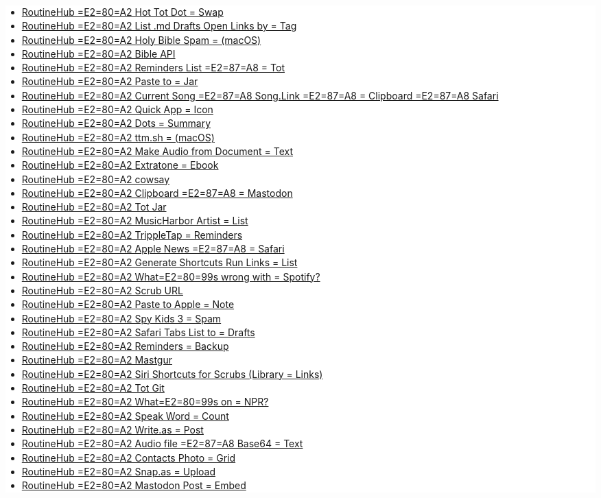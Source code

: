 - [RoutineHub =E2=80=A2 Hot Tot Dot =
Swap](https://routinehub.co/shortcut/11457)
- [RoutineHub =E2=80=A2 List .md Drafts Open Links by =
Tag](https://routinehub.co/shortcut/11085)
- [RoutineHub =E2=80=A2 Holy Bible Spam =
(macOS)](https://routinehub.co/shortcut/10924)
- [RoutineHub =E2=80=A2 Bible API](https://routinehub.co/shortcut/12335)
- [RoutineHub =E2=80=A2 Reminders List =E2=87=A8 =
Tot](https://routinehub.co/shortcut/11539)
- [RoutineHub =E2=80=A2 Paste to =
Jar](https://routinehub.co/shortcut/11049)
- [RoutineHub =E2=80=A2 Current Song =E2=87=A8 Song.Link =E2=87=A8 =
Clipboard =E2=87=A8 Safari](https://routinehub.co/shortcut/8940)
- [RoutineHub =E2=80=A2 Quick App =
Icon](https://routinehub.co/shortcut/12777)
- [RoutineHub =E2=80=A2 Dots =
Summary](https://routinehub.co/shortcut/11542)
- [RoutineHub =E2=80=A2 ttm.sh =
(macOS)](https://routinehub.co/shortcut/11377)
- [RoutineHub =E2=80=A2 Make Audio from Document =
Text](https://routinehub.co/shortcut/10028)
- [RoutineHub =E2=80=A2 Extratone =
Ebook](https://routinehub.co/shortcut/11146)
- [RoutineHub =E2=80=A2 cowsay](https://routinehub.co/shortcut/11087)
- [RoutineHub =E2=80=A2 Clipboard =E2=87=A8 =
Mastodon](https://routinehub.co/shortcut/10980)
- [RoutineHub =E2=80=A2 Tot Jar](https://routinehub.co/shortcut/11456)
- [RoutineHub =E2=80=A2 MusicHarbor Artist =
List](https://routinehub.co/shortcut/8935)
- [RoutineHub =E2=80=A2 TrippleTap =
Reminders](https://routinehub.co/shortcut/11038)
- [RoutineHub =E2=80=A2 Apple News =E2=87=A8 =
Safari](https://routinehub.co/shortcut/8690)
- [RoutineHub =E2=80=A2 Generate Shortcuts Run Links =
List](https://routinehub.co/shortcut/11143)
- [RoutineHub =E2=80=A2 What=E2=80=99s wrong with =
Spotify?](https://routinehub.co/shortcut/10402)
- [RoutineHub =E2=80=A2 Scrub URL](https://routinehub.co/shortcut/8783)
- [RoutineHub =E2=80=A2 Paste to Apple =
Note](https://routinehub.co/shortcut/11079)
- [RoutineHub =E2=80=A2 Spy Kids 3 =
Spam](https://routinehub.co/shortcut/10919)
- [RoutineHub =E2=80=A2 Safari Tabs List to =
Drafts](https://routinehub.co/shortcut/11024)
- [RoutineHub =E2=80=A2 Reminders =
Backup](https://routinehub.co/shortcut/10118)
- [RoutineHub =E2=80=A2 Mastgur](https://routinehub.co/shortcut/9781)
- [RoutineHub =E2=80=A2 Siri Shortcuts for Scrubs (Library =
Links)](https://routinehub.co/shortcut/10978)
- [RoutineHub =E2=80=A2 Tot Git](https://routinehub.co/shortcut/11565)
- [RoutineHub =E2=80=A2 What=E2=80=99s on =
NPR?](https://routinehub.co/shortcut/12143)
- [RoutineHub =E2=80=A2 Speak Word =
Count](https://routinehub.co/shortcut/11094)
- [RoutineHub =E2=80=A2 Write.as =
Post](https://routinehub.co/shortcut/11698)
- [RoutineHub =E2=80=A2 Audio file =E2=87=A8 Base64 =
Text](https://routinehub.co/shortcut/8914)
- [RoutineHub =E2=80=A2 Contacts Photo =
Grid](https://routinehub.co/shortcut/12621)
- [RoutineHub =E2=80=A2 Snap.as =
Upload](https://routinehub.co/shortcut/11616)
- [RoutineHub =E2=80=A2 Mastodon Post =
Embed](https://routinehub.co/shortcut/12647)